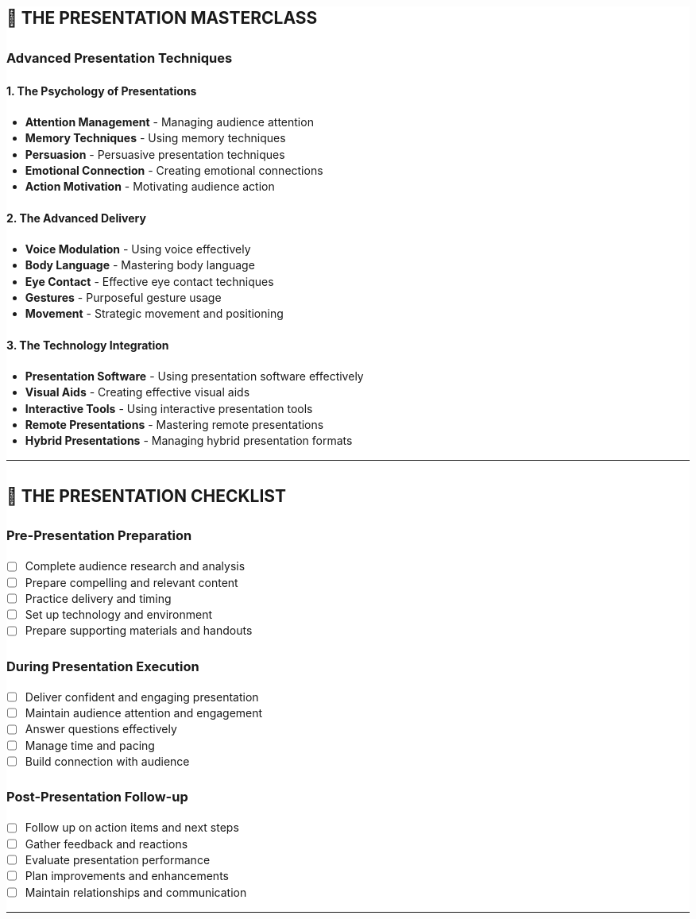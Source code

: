 
## 🎪 **THE PRESENTATION MASTERCLASS**

### **Advanced Presentation Techniques**

#### **1. The Psychology of Presentations**
- **Attention Management** - Managing audience attention
- **Memory Techniques** - Using memory techniques
- **Persuasion** - Persuasive presentation techniques
- **Emotional Connection** - Creating emotional connections
- **Action Motivation** - Motivating audience action

#### **2. The Advanced Delivery**
- **Voice Modulation** - Using voice effectively
- **Body Language** - Mastering body language
- **Eye Contact** - Effective eye contact techniques
- **Gestures** - Purposeful gesture usage
- **Movement** - Strategic movement and positioning

#### **3. The Technology Integration**
- **Presentation Software** - Using presentation software effectively
- **Visual Aids** - Creating effective visual aids
- **Interactive Tools** - Using interactive presentation tools
- **Remote Presentations** - Mastering remote presentations
- **Hybrid Presentations** - Managing hybrid presentation formats

---

## 🎯 **THE PRESENTATION CHECKLIST**

### **Pre-Presentation Preparation**
- [ ] Complete audience research and analysis
- [ ] Prepare compelling and relevant content
- [ ] Practice delivery and timing
- [ ] Set up technology and environment
- [ ] Prepare supporting materials and handouts

### **During Presentation Execution**
- [ ] Deliver confident and engaging presentation
- [ ] Maintain audience attention and engagement
- [ ] Answer questions effectively
- [ ] Manage time and pacing
- [ ] Build connection with audience

### **Post-Presentation Follow-up**
- [ ] Follow up on action items and next steps
- [ ] Gather feedback and reactions
- [ ] Evaluate presentation performance
- [ ] Plan improvements and enhancements
- [ ] Maintain relationships and communication

---